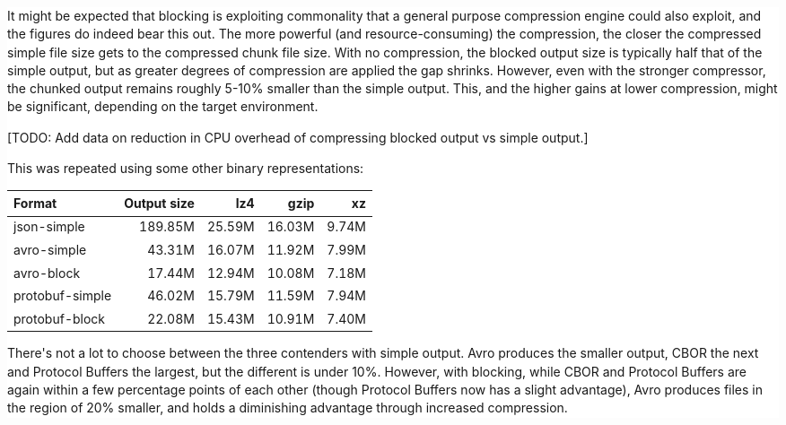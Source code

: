 It might be expected that blocking is exploiting commonality that a general purpose
compression engine could also exploit, and the figures do indeed bear this out.
The more powerful (and resource-consuming) the compression, the closer the
compressed simple file size gets to the compressed chunk file size. With no
compression, the blocked output size is typically half that of the simple output,
but as greater degrees of compression are applied the gap shrinks. However, even
with the stronger compressor, the chunked output remains roughly 5-10% smaller
than the simple output. This, and the higher gains at lower compression, might
be significant, depending on the target environment.

[TODO: Add data on reduction in CPU overhead of compressing blocked output vs simple output.]

This was repeated using some other binary representations:

Format | Output size | lz4 | gzip | xz
:------|------------:|----:|-----:|---:
json-simple | 189.85M | 25.59M | 16.03M | 9.74M
avro-simple | 43.31M | 16.07M | 11.92M | 7.99M
avro-block | 17.44M | 12.94M | 10.08M | 7.18M
protobuf-simple | 46.02M | 15.79M | 11.59M | 7.94M
protobuf-block | 22.08M | 15.43M | 10.91M | 7.40M

There's not a lot to choose between the three contenders with simple output.
Avro produces the smaller output, CBOR the next and Protocol Buffers the largest,
but the different is under 10%. However, with blocking, while CBOR and Protocol
Buffers are again within a few percentage points of each other (though Protocol
Buffers now has a slight advantage), Avro produces files in the region of 20%
smaller, and holds a diminishing advantage through increased compression.

